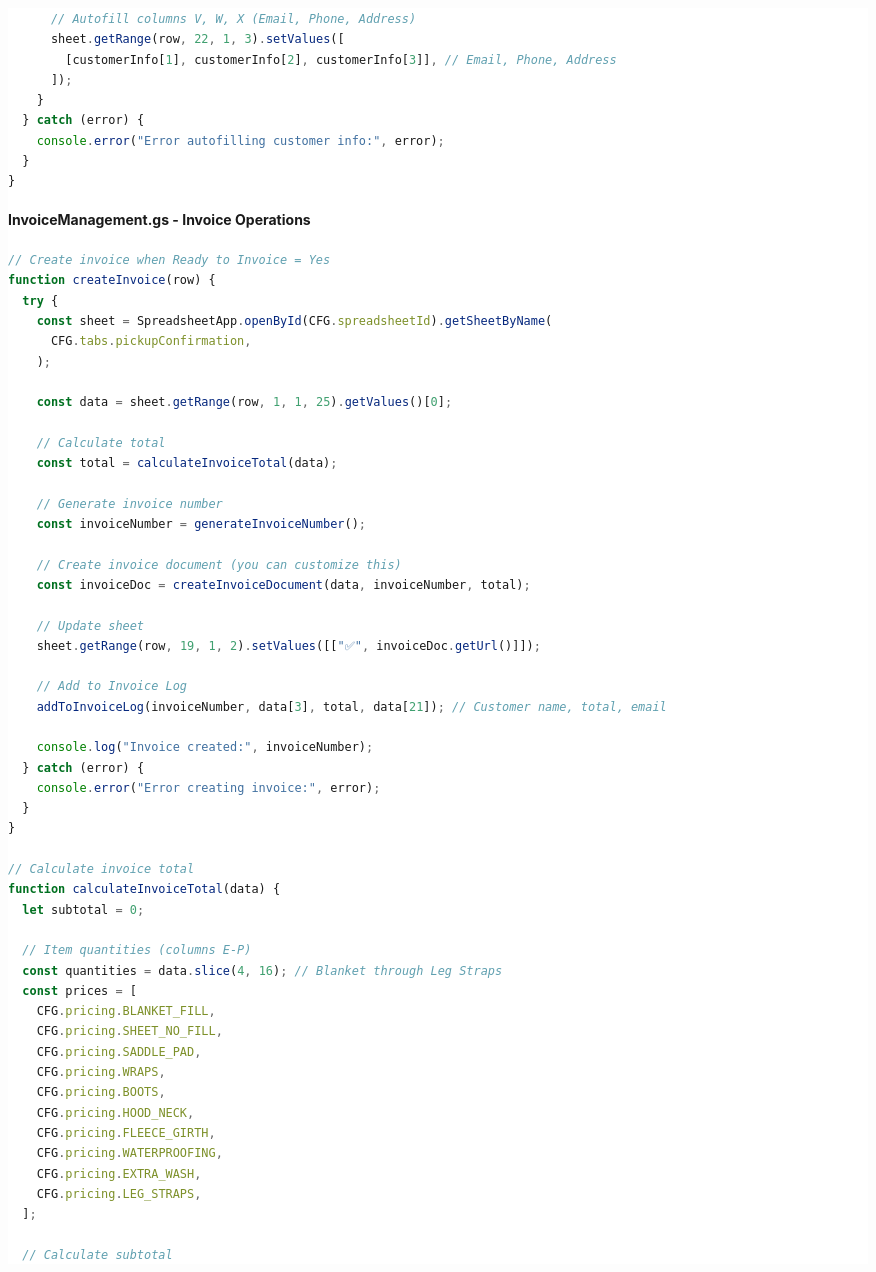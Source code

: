 ```javascript
      // Autofill columns V, W, X (Email, Phone, Address)
      sheet.getRange(row, 22, 1, 3).setValues([
        [customerInfo[1], customerInfo[2], customerInfo[3]], // Email, Phone, Address
      ]);
    }
  } catch (error) {
    console.error("Error autofilling customer info:", error);
  }
}
```

#### **InvoiceManagement.gs - Invoice Operations**

```javascript
// Create invoice when Ready to Invoice = Yes
function createInvoice(row) {
  try {
    const sheet = SpreadsheetApp.openById(CFG.spreadsheetId).getSheetByName(
      CFG.tabs.pickupConfirmation,
    );

    const data = sheet.getRange(row, 1, 1, 25).getValues()[0];

    // Calculate total
    const total = calculateInvoiceTotal(data);

    // Generate invoice number
    const invoiceNumber = generateInvoiceNumber();

    // Create invoice document (you can customize this)
    const invoiceDoc = createInvoiceDocument(data, invoiceNumber, total);

    // Update sheet
    sheet.getRange(row, 19, 1, 2).setValues([["✅", invoiceDoc.getUrl()]]);

    // Add to Invoice Log
    addToInvoiceLog(invoiceNumber, data[3], total, data[21]); // Customer name, total, email

    console.log("Invoice created:", invoiceNumber);
  } catch (error) {
    console.error("Error creating invoice:", error);
  }
}

// Calculate invoice total
function calculateInvoiceTotal(data) {
  let subtotal = 0;

  // Item quantities (columns E-P)
  const quantities = data.slice(4, 16); // Blanket through Leg Straps
  const prices = [
    CFG.pricing.BLANKET_FILL,
    CFG.pricing.SHEET_NO_FILL,
    CFG.pricing.SADDLE_PAD,
    CFG.pricing.WRAPS,
    CFG.pricing.BOOTS,
    CFG.pricing.HOOD_NECK,
    CFG.pricing.FLEECE_GIRTH,
    CFG.pricing.WATERPROOFING,
    CFG.pricing.EXTRA_WASH,
    CFG.pricing.LEG_STRAPS,
  ];

  // Calculate subtotal
```